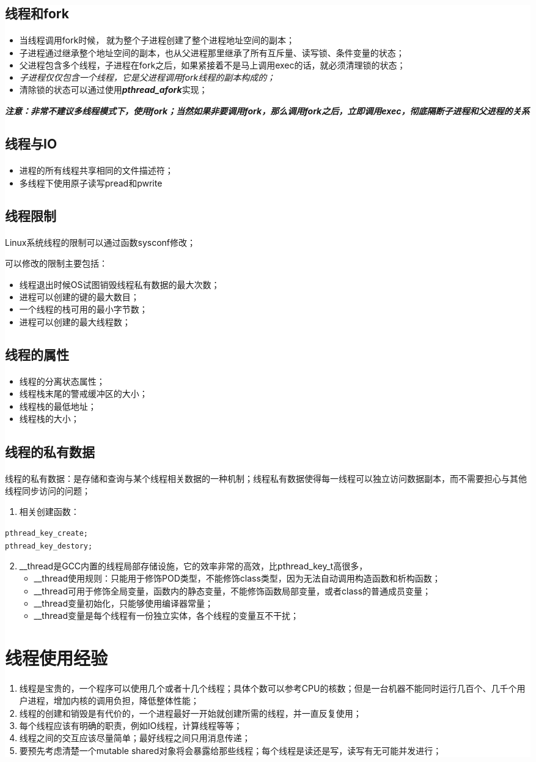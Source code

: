 ## 线程和fork
* 当线程调用fork时候， 就为整个子进程创建了整个进程地址空间的副本；
* 子进程通过继承整个地址空间的副本，也从父进程那里继承了所有互斥量、读写锁、条件变量的状态；
* 父进程包含多个线程，子进程在fork之后，如果紧接着不是马上调用exec的话，就必须清理锁的状态；
* *子进程仅仅包含一个线程，它是父进程调用fork线程的副本构成的；*
* 清除锁的状态可以通过使用***pthread_afork***实现；

***注意：非常不建议多线程模式下，使用fork；当然如果非要调用fork，那么调用fork之后，立即调用exec，彻底隔断子进程和父进程的关系***

## 线程与IO
* 进程的所有线程共享相同的文件描述符；
* 多线程下使用原子读写pread和pwrite

## 线程限制

Linux系统线程的限制可以通过函数sysconf修改；

可以修改的限制主要包括： 
* 线程退出时候OS试图销毁线程私有数据的最大次数；
* 进程可以创建的键的最大数目；
* 一个线程的栈可用的最小字节数；
* 进程可以创建的最大线程数；

## 线程的属性

* 线程的分离状态属性；
* 线程栈末尾的警戒缓冲区的大小；
* 线程栈的最低地址；
* 线程栈的大小；

## 线程的私有数据
线程的私有数据：是存储和查询与某个线程相关数据的一种机制；线程私有数据使得每一线程可以独立访问数据副本，而不需要担心与其他线程同步访问的问题；
1. 相关创建函数：
```
pthread_key_create;
pthread_key_destory;
```
2. __thread是GCC内置的线程局部存储设施，它的效率非常的高效，比pthread_key_t高很多，
    * __thread使用规则：只能用于修饰POD类型，不能修饰class类型，因为无法自动调用构造函数和析构函数；
    * __thread可用于修饰全局变量，函数内的静态变量，不能修饰函数局部变量，或者class的普通成员变量；
    * __thread变量初始化，只能够使用编译器常量；
    * __thread变量是每个线程有一份独立实体，各个线程的变量互不干扰；
    


# 线程使用经验
1. 线程是宝贵的，一个程序可以使用几个或者十几个线程；具体个数可以参考CPU的核数；但是一台机器不能同时运行几百个、几千个用户进程，增加内核的调用负担，降低整体性能；
2. 线程的创建和销毁是有代价的，一个进程最好一开始就创建所需的线程，并一直反复使用；
3. 每个线程应该有明确的职责，例如IO线程，计算线程等等；
4. 线程之间的交互应该尽量简单；最好线程之间只用消息传递；
5. 要预先考虑清楚一个mutable shared对象将会暴露给那些线程；每个线程是读还是写，读写有无可能并发进行；
